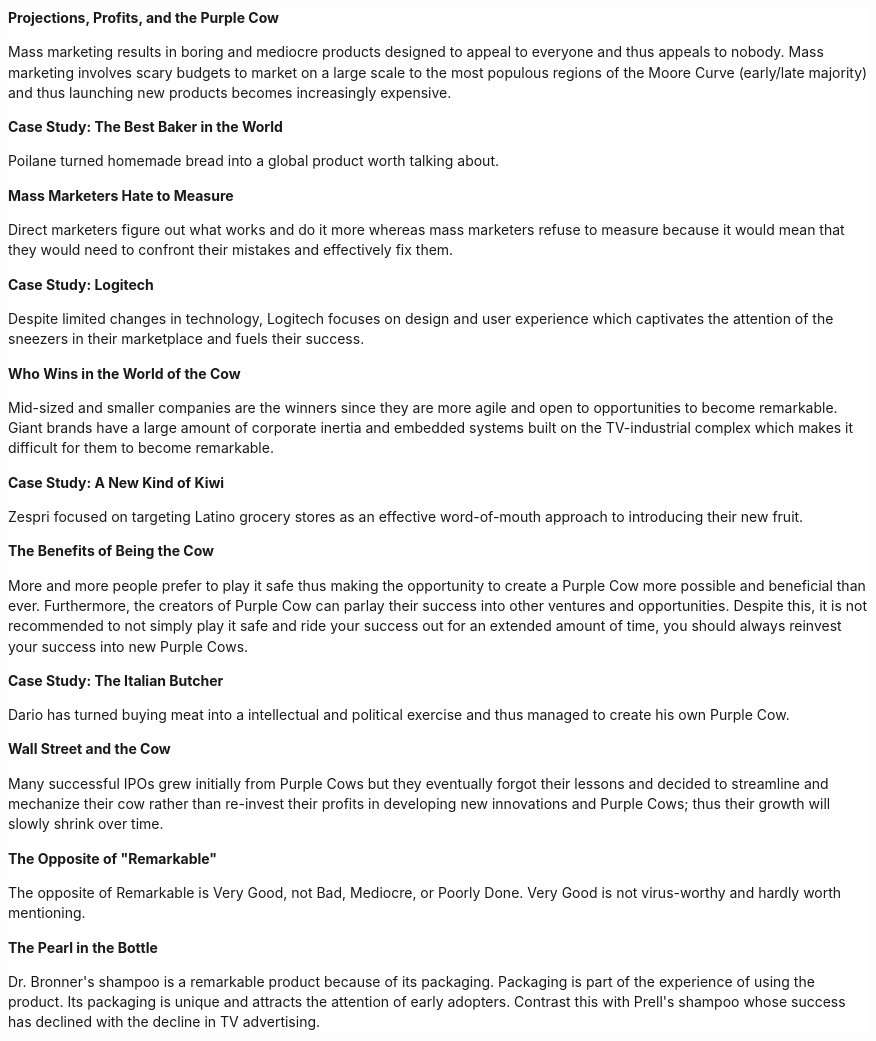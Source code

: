 **Projections, Profits, and the Purple Cow**

Mass marketing results in boring and mediocre products designed to appeal to everyone and thus appeals to nobody. Mass marketing involves scary budgets to market on a large scale to the most populous regions of the Moore Curve (early/late majority) and thus launching new products becomes increasingly expensive.

**Case Study: The Best Baker in the World**

Poilane turned homemade bread into a global product worth talking about.

**Mass Marketers Hate to Measure**

Direct marketers figure out what works and do it more whereas mass marketers refuse to measure because it would mean that they would need to confront their mistakes and effectively fix them.

**Case Study: Logitech**

Despite limited changes in technology, Logitech focuses on design and user experience which captivates the attention of the sneezers in their marketplace and fuels their success.

**Who Wins in the World of the Cow**

Mid-sized and smaller companies are the winners since they are more agile and open to opportunities to become remarkable. Giant brands have a large amount of corporate inertia and embedded systems built on the TV-industrial complex which makes it difficult for them to become remarkable.

**Case Study: A New Kind of Kiwi**

Zespri focused on targeting Latino grocery stores as an effective word-of-mouth approach to introducing their new fruit.

**The Benefits of Being the Cow**

More and more people prefer to play it safe thus making the opportunity to create a Purple Cow more possible and beneficial than ever. Furthermore, the creators of Purple Cow can parlay their success into other ventures and opportunities. Despite this, it is not recommended to not simply play it safe and ride your success out for an extended amount of time, you should always reinvest your success into new Purple Cows.

**Case Study: The Italian Butcher**

Dario has turned buying meat into a intellectual and political exercise and thus managed to create his own Purple Cow.

**Wall Street and the Cow**
  
Many successful IPOs grew initially from Purple Cows but they eventually forgot their lessons and decided to streamline and mechanize their cow rather than re-invest their profits in developing new innovations and Purple Cows; thus their growth will slowly shrink over time.

**The Opposite of "Remarkable"**

The opposite of Remarkable is Very Good, not Bad, Mediocre, or Poorly Done. Very Good is not virus-worthy and hardly worth mentioning.

**The Pearl in the Bottle**

Dr. Bronner's shampoo is a remarkable product because of its packaging. Packaging is part of the experience of using the product. Its packaging is unique and attracts the attention of early adopters. Contrast this with Prell's shampoo whose success has declined with the decline in TV advertising.
